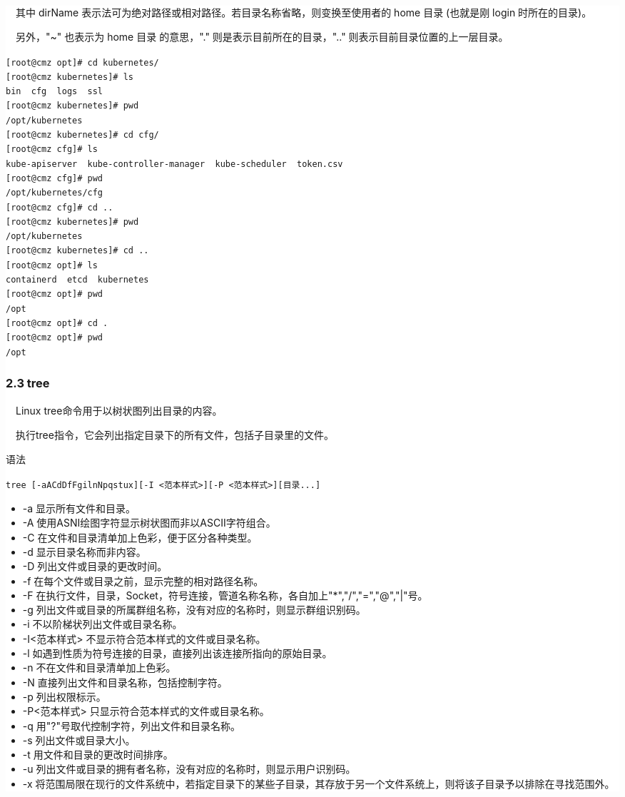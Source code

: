 &emsp;其中 dirName 表示法可为绝对路径或相对路径。若目录名称省略，则变换至使用者的 home 目录 (也就是刚 login 时所在的目录)。

&emsp;另外，"~" 也表示为 home 目录 的意思，"." 则是表示目前所在的目录，".." 则表示目前目录位置的上一层目录。

```
[root@cmz opt]# cd kubernetes/
[root@cmz kubernetes]# ls
bin  cfg  logs  ssl
[root@cmz kubernetes]# pwd
/opt/kubernetes
[root@cmz kubernetes]# cd cfg/
[root@cmz cfg]# ls
kube-apiserver  kube-controller-manager  kube-scheduler  token.csv
[root@cmz cfg]# pwd
/opt/kubernetes/cfg
[root@cmz cfg]# cd ..
[root@cmz kubernetes]# pwd
/opt/kubernetes
[root@cmz kubernetes]# cd ..
[root@cmz opt]# ls
containerd  etcd  kubernetes
[root@cmz opt]# pwd
/opt
[root@cmz opt]# cd .
[root@cmz opt]# pwd
/opt
```



### 2.3 tree

&emsp;Linux tree命令用于以树状图列出目录的内容。

&emsp;执行tree指令，它会列出指定目录下的所有文件，包括子目录里的文件。

语法

```
tree [-aACdDfFgilnNpqstux][-I <范本样式>][-P <范本样式>][目录...]
```

- -a 显示所有文件和目录。
- -A 使用ASNI绘图字符显示树状图而非以ASCII字符组合。
- -C 在文件和目录清单加上色彩，便于区分各种类型。
- -d 显示目录名称而非内容。
- -D 列出文件或目录的更改时间。
- -f 在每个文件或目录之前，显示完整的相对路径名称。
- -F 在执行文件，目录，Socket，符号连接，管道名称名称，各自加上"*","/","=","@","|"号。
- -g 列出文件或目录的所属群组名称，没有对应的名称时，则显示群组识别码。
- -i 不以阶梯状列出文件或目录名称。
- -I<范本样式> 不显示符合范本样式的文件或目录名称。
- -l 如遇到性质为符号连接的目录，直接列出该连接所指向的原始目录。
- -n 不在文件和目录清单加上色彩。
- -N 直接列出文件和目录名称，包括控制字符。
- -p 列出权限标示。
- -P<范本样式> 只显示符合范本样式的文件或目录名称。
- -q 用"?"号取代控制字符，列出文件和目录名称。
- -s 列出文件或目录大小。
- -t 用文件和目录的更改时间排序。
- -u 列出文件或目录的拥有者名称，没有对应的名称时，则显示用户识别码。
- -x 将范围局限在现行的文件系统中，若指定目录下的某些子目录，其存放于另一个文件系统上，则将该子目录予以排除在寻找范围外。
